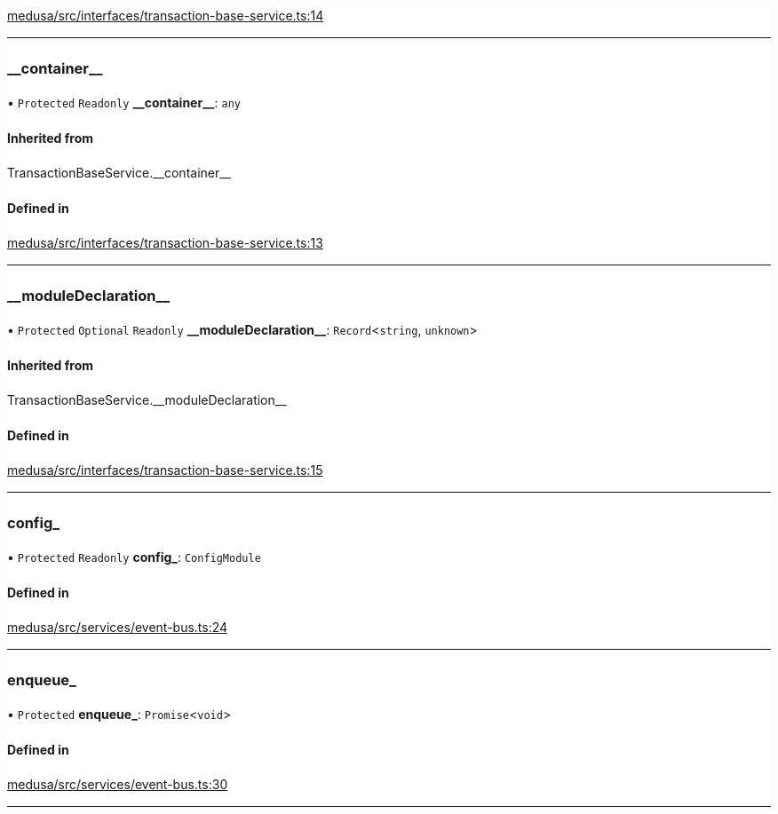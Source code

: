 [medusa/src/interfaces/transaction-base-service.ts:14](https://github.com/olivermrbl/medusa/blob/021cc424f/packages/medusa/src/interfaces/transaction-base-service.ts#L14)

___

### \_\_container\_\_

• `Protected` `Readonly` **\_\_container\_\_**: `any`

#### Inherited from

TransactionBaseService.\_\_container\_\_

#### Defined in

[medusa/src/interfaces/transaction-base-service.ts:13](https://github.com/olivermrbl/medusa/blob/021cc424f/packages/medusa/src/interfaces/transaction-base-service.ts#L13)

___

### \_\_moduleDeclaration\_\_

• `Protected` `Optional` `Readonly` **\_\_moduleDeclaration\_\_**: `Record`<`string`, `unknown`\>

#### Inherited from

TransactionBaseService.\_\_moduleDeclaration\_\_

#### Defined in

[medusa/src/interfaces/transaction-base-service.ts:15](https://github.com/olivermrbl/medusa/blob/021cc424f/packages/medusa/src/interfaces/transaction-base-service.ts#L15)

___

### config\_

• `Protected` `Readonly` **config\_**: `ConfigModule`

#### Defined in

[medusa/src/services/event-bus.ts:24](https://github.com/olivermrbl/medusa/blob/021cc424f/packages/medusa/src/services/event-bus.ts#L24)

___

### enqueue\_

• `Protected` **enqueue\_**: `Promise`<`void`\>

#### Defined in

[medusa/src/services/event-bus.ts:30](https://github.com/olivermrbl/medusa/blob/021cc424f/packages/medusa/src/services/event-bus.ts#L30)

___
